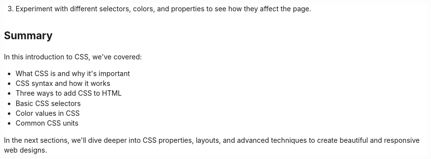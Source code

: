 3. Experiment with different selectors, colors, and properties to see how they affect the page.

## Summary

In this introduction to CSS, we've covered:
- What CSS is and why it's important
- CSS syntax and how it works
- Three ways to add CSS to HTML
- Basic CSS selectors
- Color values in CSS
- Common CSS units

In the next sections, we'll dive deeper into CSS properties, layouts, and advanced techniques to create beautiful and responsive web designs.
